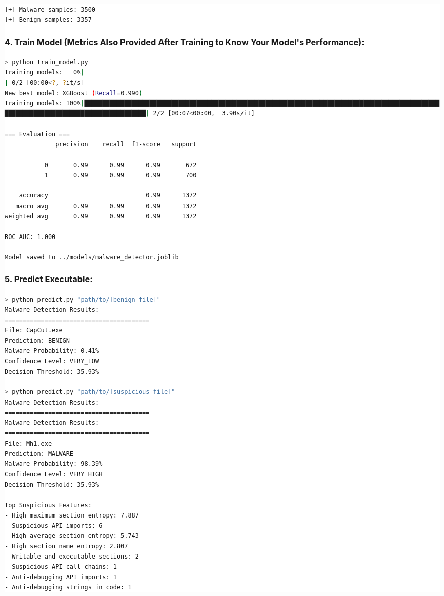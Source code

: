```bash
[+] Malware samples: 3500
[+] Benign samples: 3357

```
### **4. Train Model (Metrics Also Provided After Training to Know Your Model's Performance):**
```bash
> python train_model.py
Training models:   0%|                                                                                                                                                 | 0/2 [00:00<?, ?it/s]
New best model: XGBoost (Recall=0.990)
Training models: 100%|█████████████████████████████████████████████████████████████████████████████████████████████████████████████████████████████████████████| 2/2 [00:07<00:00,  3.90s/it]

=== Evaluation ===
              precision    recall  f1-score   support

           0       0.99      0.99      0.99       672
           1       0.99      0.99      0.99       700

    accuracy                           0.99      1372
   macro avg       0.99      0.99      0.99      1372
weighted avg       0.99      0.99      0.99      1372

ROC AUC: 1.000

Model saved to ../models/malware_detector.joblib
``` 
### **5. Predict Executable:**
```bash
> python predict.py "path/to/[benign_file]"
Malware Detection Results:
========================================
File: CapCut.exe
Prediction: BENIGN
Malware Probability: 0.41%
Confidence Level: VERY_LOW
Decision Threshold: 35.93%

> python predict.py "path/to/[suspicious_file]"
Malware Detection Results:
========================================
Malware Detection Results:
========================================
File: Mh1.exe
Prediction: MALWARE
Malware Probability: 98.39%
Confidence Level: VERY_HIGH
Decision Threshold: 35.93%

Top Suspicious Features:
- High maximum section entropy: 7.887
- Suspicious API imports: 6
- High average section entropy: 5.743
- High section name entropy: 2.807
- Writable and executable sections: 2
- Suspicious API call chains: 1
- Anti-debugging API imports: 1
- Anti-debugging strings in code: 1
```

